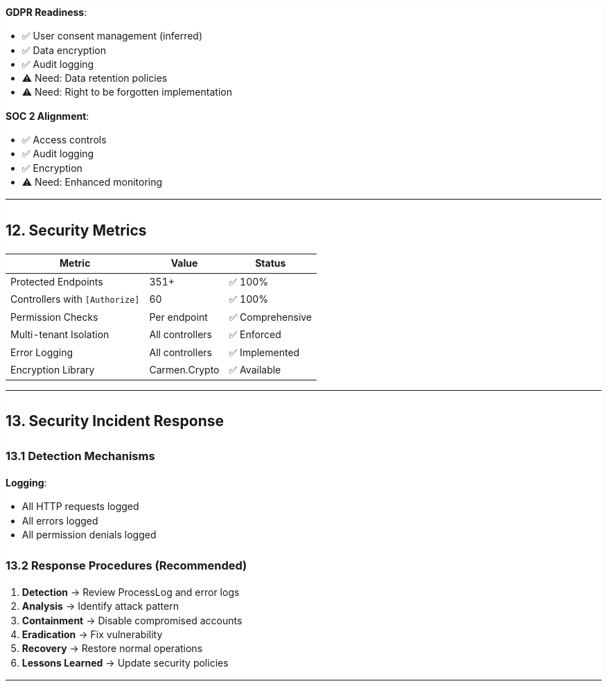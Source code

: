 **GDPR Readiness**:
- ✅ User consent management (inferred)
- ✅ Data encryption
- ✅ Audit logging
- ⚠️ Need: Data retention policies
- ⚠️ Need: Right to be forgotten implementation

**SOC 2 Alignment**:
- ✅ Access controls
- ✅ Audit logging
- ✅ Encryption
- ⚠️ Need: Enhanced monitoring

---

## 12. Security Metrics

| Metric | Value | Status |
|--------|-------|--------|
| Protected Endpoints | 351+ | ✅ 100% |
| Controllers with `[Authorize]` | 60 | ✅ 100% |
| Permission Checks | Per endpoint | ✅ Comprehensive |
| Multi-tenant Isolation | All controllers | ✅ Enforced |
| Error Logging | All controllers | ✅ Implemented |
| Encryption Library | Carmen.Crypto | ✅ Available |

---

## 13. Security Incident Response

### 13.1 Detection Mechanisms

**Logging**:
- All HTTP requests logged
- All errors logged
- All permission denials logged

### 13.2 Response Procedures (Recommended)

1. **Detection** → Review ProcessLog and error logs
2. **Analysis** → Identify attack pattern
3. **Containment** → Disable compromised accounts
4. **Eradication** → Fix vulnerability
5. **Recovery** → Restore normal operations
6. **Lessons Learned** → Update security policies

---
